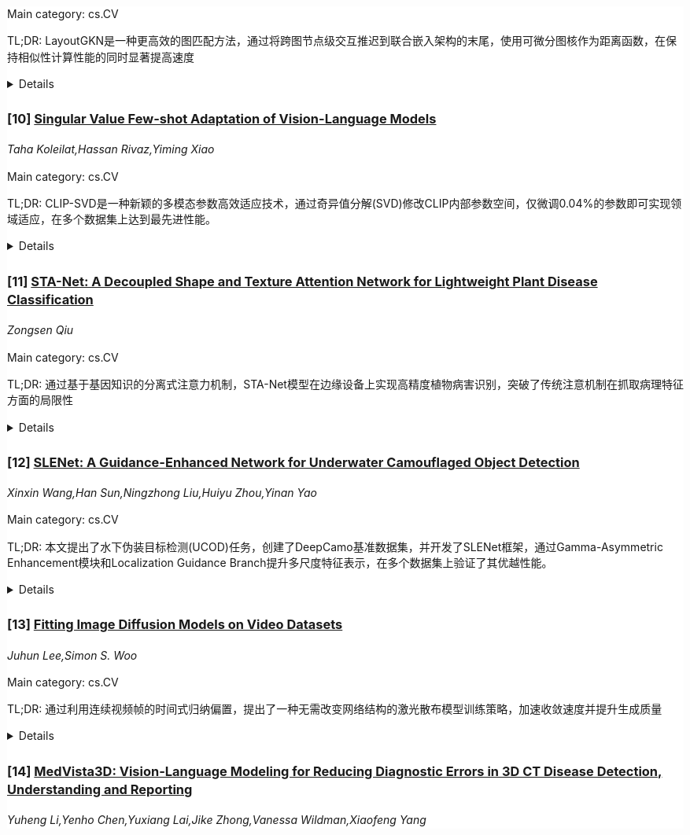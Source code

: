 Main category: cs.CV

TL;DR: LayoutGKN是一种更高效的图匹配方法，通过将跨图节点级交互推迟到联合嵌入架构的末尾，使用可微分图核作为距离函数，在保持相似性计算性能的同时显著提高速度


<details><summary>Details</summary></details>


### [10] [Singular Value Few-shot Adaptation of Vision-Language Models](https://arxiv.org/abs/2509.03740)
*Taha Koleilat,Hassan Rivaz,Yiming Xiao*

Main category: cs.CV

TL;DR: CLIP-SVD是一种新颖的多模态参数高效适应技术，通过奇异值分解(SVD)修改CLIP内部参数空间，仅微调0.04%的参数即可实现领域适应，在多个数据集上达到最先进性能。


<details><summary>Details</summary></details>


### [11] [STA-Net: A Decoupled Shape and Texture Attention Network for Lightweight Plant Disease Classification](https://arxiv.org/abs/2509.03754)
*Zongsen Qiu*

Main category: cs.CV

TL;DR: 通过基于基因知识的分离式注意力机制，STA-Net模型在边缘设备上实现高精度植物病害识别，突破了传统注意机制在抓取病理特征方面的局限性


<details><summary>Details</summary></details>


### [12] [SLENet: A Guidance-Enhanced Network for Underwater Camouflaged Object Detection](https://arxiv.org/abs/2509.03786)
*Xinxin Wang,Han Sun,Ningzhong Liu,Huiyu Zhou,Yinan Yao*

Main category: cs.CV

TL;DR: 本文提出了水下伪装目标检测(UCOD)任务，创建了DeepCamo基准数据集，并开发了SLENet框架，通过Gamma-Asymmetric Enhancement模块和Localization Guidance Branch提升多尺度特征表示，在多个数据集上验证了其优越性能。


<details><summary>Details</summary></details>


### [13] [Fitting Image Diffusion Models on Video Datasets](https://arxiv.org/abs/2509.03794)
*Juhun Lee,Simon S. Woo*

Main category: cs.CV

TL;DR: 通过利用连续视频帧的时间式归纳偏置，提出了一种无需改变网络结构的激光散布模型训练策略，加速收敛速度并提升生成质量


<details><summary>Details</summary></details>


### [14] [MedVista3D: Vision-Language Modeling for Reducing Diagnostic Errors in 3D CT Disease Detection, Understanding and Reporting](https://arxiv.org/abs/2509.03800)
*Yuheng Li,Yenho Chen,Yuxiang Lai,Jike Zhong,Vanessa Wildman,Xiaofeng Yang*
